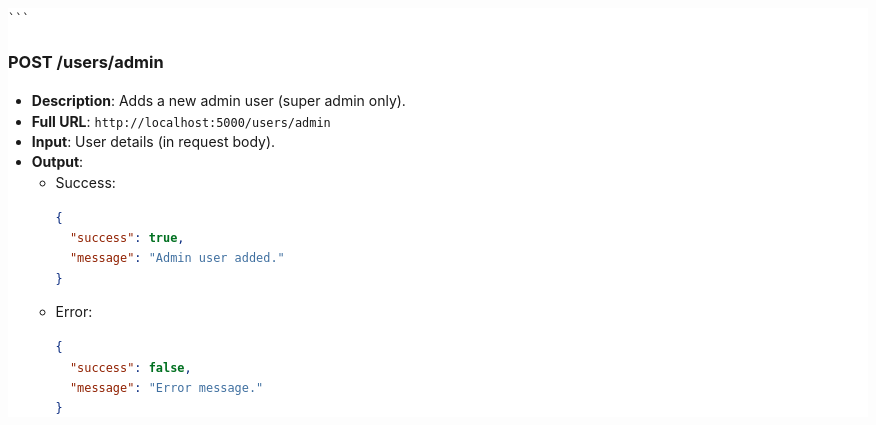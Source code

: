     ```

### POST /users/admin
- **Description**: Adds a new admin user (super admin only).
- **Full URL**: `http://localhost:5000/users/admin`
- **Input**: User details (in request body).
- **Output**: 
  - Success: 
    ```json
    {
      "success": true,
      "message": "Admin user added."
    }
    ```
  - Error: 
    ```json
    {
      "success": false,
      "message": "Error message."
    }
